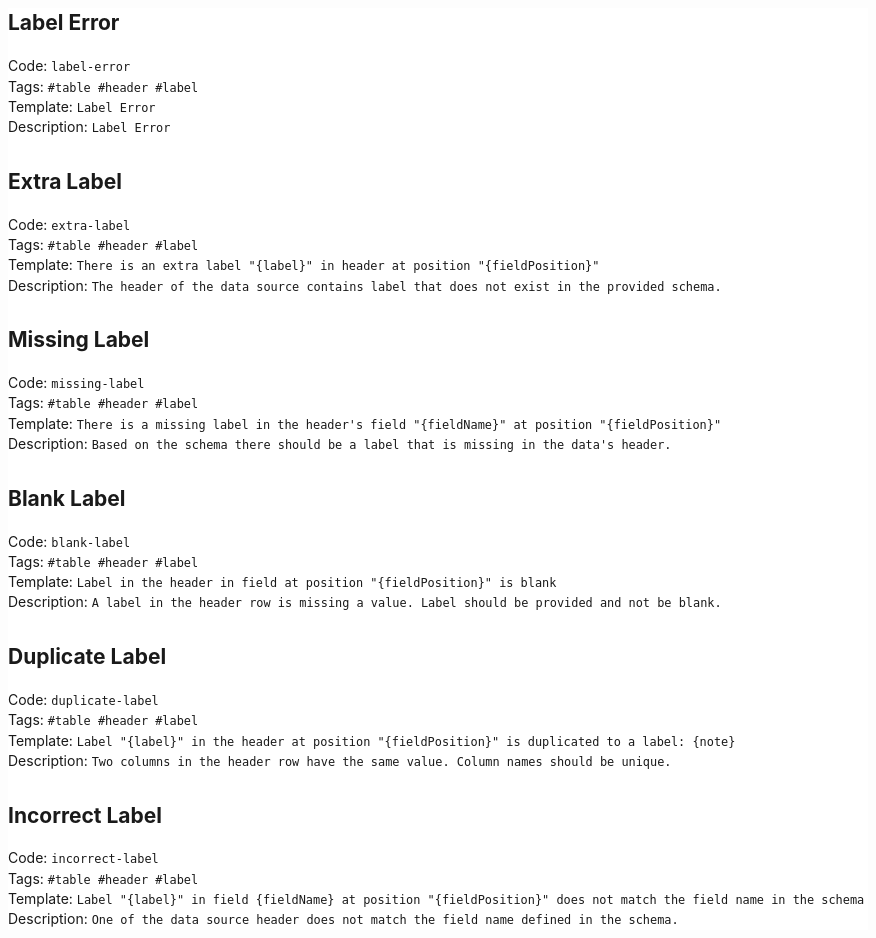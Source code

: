 
## Label Error

Code: `label-error` <br/>
Tags: `#table #header #label` <br/>
Template: `Label Error` <br/>
Description: `Label Error` <br/>


## Extra Label

Code: `extra-label` <br/>
Tags: `#table #header #label` <br/>
Template: `There is an extra label "{label}" in header at position "{fieldPosition}"` <br/>
Description: `The header of the data source contains label that does not exist in the provided schema.` <br/>


## Missing Label

Code: `missing-label` <br/>
Tags: `#table #header #label` <br/>
Template: `There is a missing label in the header's field "{fieldName}" at position "{fieldPosition}"` <br/>
Description: `Based on the schema there should be a label that is missing in the data's header.` <br/>


## Blank Label

Code: `blank-label` <br/>
Tags: `#table #header #label` <br/>
Template: `Label in the header in field at position "{fieldPosition}" is blank` <br/>
Description: `A label in the header row is missing a value. Label should be provided and not be blank.` <br/>


## Duplicate Label

Code: `duplicate-label` <br/>
Tags: `#table #header #label` <br/>
Template: `Label "{label}" in the header at position "{fieldPosition}" is duplicated to a label: {note}` <br/>
Description: `Two columns in the header row have the same value. Column names should be unique.` <br/>


## Incorrect Label

Code: `incorrect-label` <br/>
Tags: `#table #header #label` <br/>
Template: `Label "{label}" in field {fieldName} at position "{fieldPosition}" does not match the field name in the schema` <br/>
Description: `One of the data source header does not match the field name defined in the schema.` <br/>
